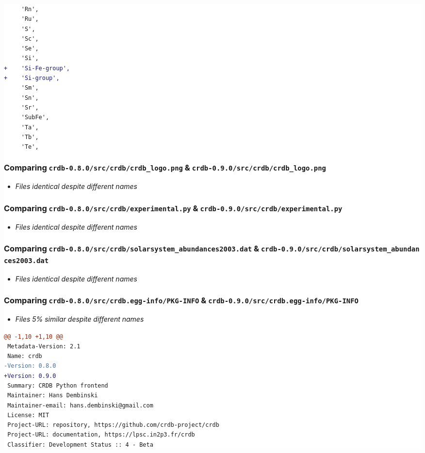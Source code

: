 ```diff
     'Rn',
     'Ru',
     'S',
     'Sc',
     'Se',
     'Si',
+    'Si-Fe-group',
+    'Si-group',
     'Sm',
     'Sn',
     'Sr',
     'SubFe',
     'Ta',
     'Tb',
     'Te',
```

### Comparing `crdb-0.8.0/src/crdb/crdb_logo.png` & `crdb-0.9.0/src/crdb/crdb_logo.png`

 * *Files identical despite different names*

### Comparing `crdb-0.8.0/src/crdb/experimental.py` & `crdb-0.9.0/src/crdb/experimental.py`

 * *Files identical despite different names*

### Comparing `crdb-0.8.0/src/crdb/solarsystem_abundances2003.dat` & `crdb-0.9.0/src/crdb/solarsystem_abundances2003.dat`

 * *Files identical despite different names*

### Comparing `crdb-0.8.0/src/crdb.egg-info/PKG-INFO` & `crdb-0.9.0/src/crdb.egg-info/PKG-INFO`

 * *Files 5% similar despite different names*

```diff
@@ -1,10 +1,10 @@
 Metadata-Version: 2.1
 Name: crdb
-Version: 0.8.0
+Version: 0.9.0
 Summary: CRDB Python frontend
 Maintainer: Hans Dembinski
 Maintainer-email: hans.dembinski@gmail.com
 License: MIT
 Project-URL: repository, https://github.com/crdb-project/crdb
 Project-URL: documentation, https://lpsc.in2p3.fr/crdb
 Classifier: Development Status :: 4 - Beta
```
